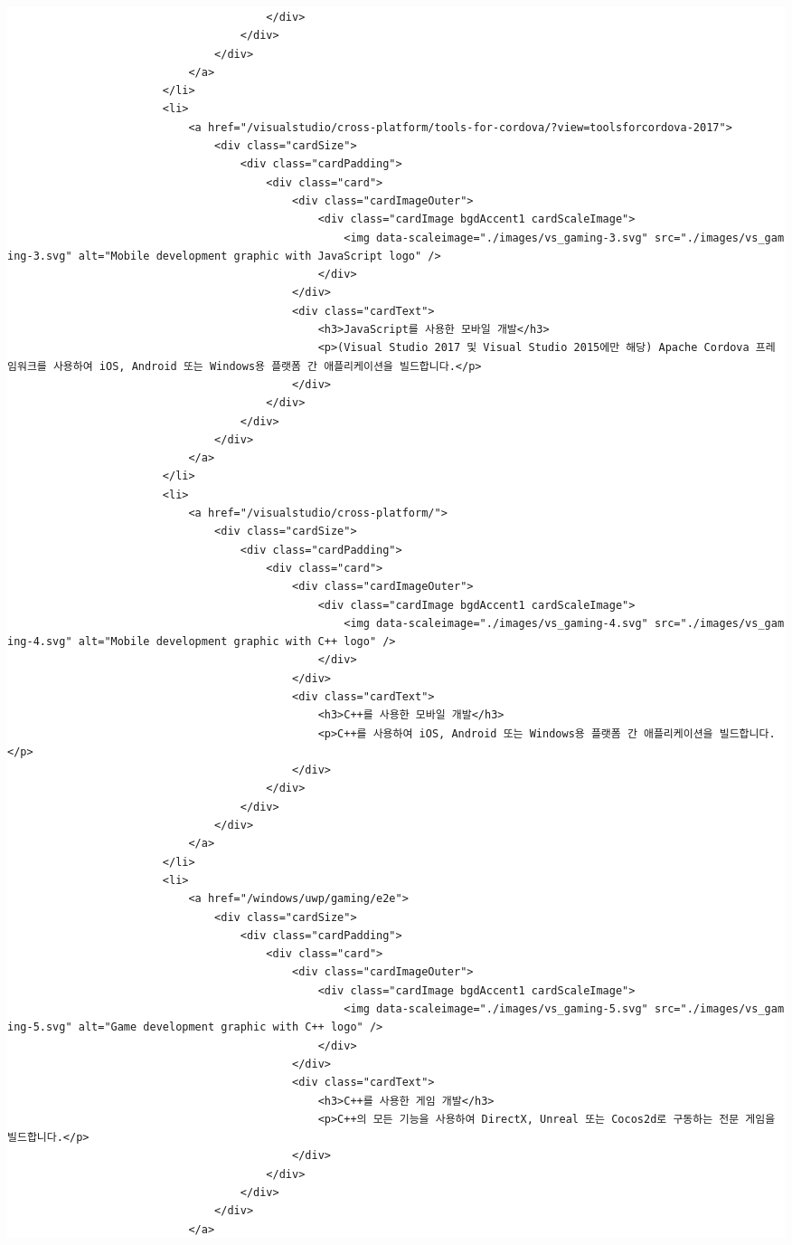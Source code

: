                                             </div>
                                        </div>
                                    </div>
                                </a>
                            </li>
                            <li>
                                <a href="/visualstudio/cross-platform/tools-for-cordova/?view=toolsforcordova-2017">
                                    <div class="cardSize">
                                        <div class="cardPadding">
                                            <div class="card">
                                                <div class="cardImageOuter">
                                                    <div class="cardImage bgdAccent1 cardScaleImage">
                                                        <img data-scaleimage="./images/vs_gaming-3.svg" src="./images/vs_gaming-3.svg" alt="Mobile development graphic with JavaScript logo" />
                                                    </div>
                                                </div>
                                                <div class="cardText">
                                                    <h3>JavaScript를 사용한 모바일 개발</h3>
                                                    <p>(Visual Studio 2017 및 Visual Studio 2015에만 해당) Apache Cordova 프레임워크를 사용하여 iOS, Android 또는 Windows용 플랫폼 간 애플리케이션을 빌드합니다.</p>
                                                </div>
                                            </div>
                                        </div>
                                    </div>
                                </a>
                            </li>
                            <li>
                                <a href="/visualstudio/cross-platform/">
                                    <div class="cardSize">
                                        <div class="cardPadding">
                                            <div class="card">
                                                <div class="cardImageOuter">
                                                    <div class="cardImage bgdAccent1 cardScaleImage">
                                                        <img data-scaleimage="./images/vs_gaming-4.svg" src="./images/vs_gaming-4.svg" alt="Mobile development graphic with C++ logo" />
                                                    </div>
                                                </div>
                                                <div class="cardText">
                                                    <h3>C++를 사용한 모바일 개발</h3>
                                                    <p>C++를 사용하여 iOS, Android 또는 Windows용 플랫폼 간 애플리케이션을 빌드합니다.</p>
                                                </div>
                                            </div>
                                        </div>
                                    </div>
                                </a>
                            </li>
                            <li>
                                <a href="/windows/uwp/gaming/e2e">
                                    <div class="cardSize">
                                        <div class="cardPadding">
                                            <div class="card">
                                                <div class="cardImageOuter">
                                                    <div class="cardImage bgdAccent1 cardScaleImage">
                                                        <img data-scaleimage="./images/vs_gaming-5.svg" src="./images/vs_gaming-5.svg" alt="Game development graphic with C++ logo" />
                                                    </div>
                                                </div>
                                                <div class="cardText">
                                                    <h3>C++를 사용한 게임 개발</h3>
                                                    <p>C++의 모든 기능을 사용하여 DirectX, Unreal 또는 Cocos2d로 구동하는 전문 게임을 빌드합니다.</p>
                                                </div>
                                            </div>
                                        </div>
                                    </div>
                                </a>